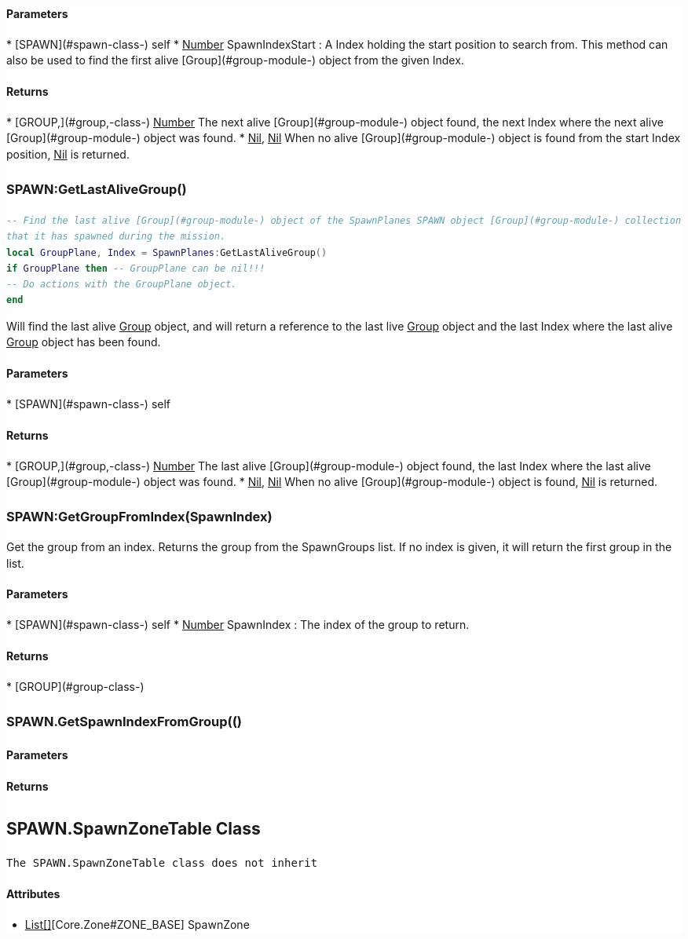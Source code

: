 <h4> Parameters </h4>
* [SPAWN](#spawn-class-)
self
* <u>Number</u> SpawnIndexStart : A Index holding the start position to search from. This method can also be used to find the first alive [Group](#group-module-) object from the given Index.

<h4> Returns </h4>
* [GROUP,](#group,-class-)  <u>Number</u> The next alive [Group](#group-module-) object found, the next Index where the next alive [Group](#group-module-) object was found.
* <u>Nil</u>,  <u>Nil</u> When no alive [Group](#group-module-) object is found from the start Index position, <u>Nil</u> is returned.


### SPAWN:GetLastAliveGroup()
``` lua
-- Find the last alive [Group](#group-module-) object of the SpawnPlanes SPAWN object [Group](#group-module-) collection that it has spawned during the mission.
local GroupPlane, Index = SpawnPlanes:GetLastAliveGroup()
if GroupPlane then -- GroupPlane can be nil!!!
-- Do actions with the GroupPlane object.
end
```
Will find the last alive [Group](#group-module-) object, and will return a reference to the last live [Group](#group-module-) object and the last Index where the last alive [Group](#group-module-) object has been found.

<h4> Parameters </h4>
* [SPAWN](#spawn-class-)
self

<h4> Returns </h4>
* [GROUP,](#group,-class-)  <u>Number</u> The last alive [Group](#group-module-) object found, the last Index where the last alive [Group](#group-module-) object was found.
* <u>Nil</u>,  <u>Nil</u> When no alive [Group](#group-module-) object is found, <u>Nil</u> is returned.


### SPAWN:GetGroupFromIndex(SpawnIndex)
Get the group from an index.
Returns the group from the SpawnGroups list.
If no index is given, it will return the first group in the list.

<h4> Parameters </h4>
* [SPAWN](#spawn-class-)
self
* <u>Number</u> SpawnIndex : The index of the group to return.

<h4> Returns </h4>
* [GROUP](#group-class-) 


### SPAWN.GetSpawnIndexFromGroup(()

<h4> Parameters </h4>
<h4> Returns </h4>

## SPAWN.SpawnZoneTable Class
<pre>
The SPAWN.SpawnZoneTable class does not inherit
</pre>
<h4> Attributes </h4>

* <u>List[]</u>[Core.Zone#ZONE_BASE] SpawnZone



